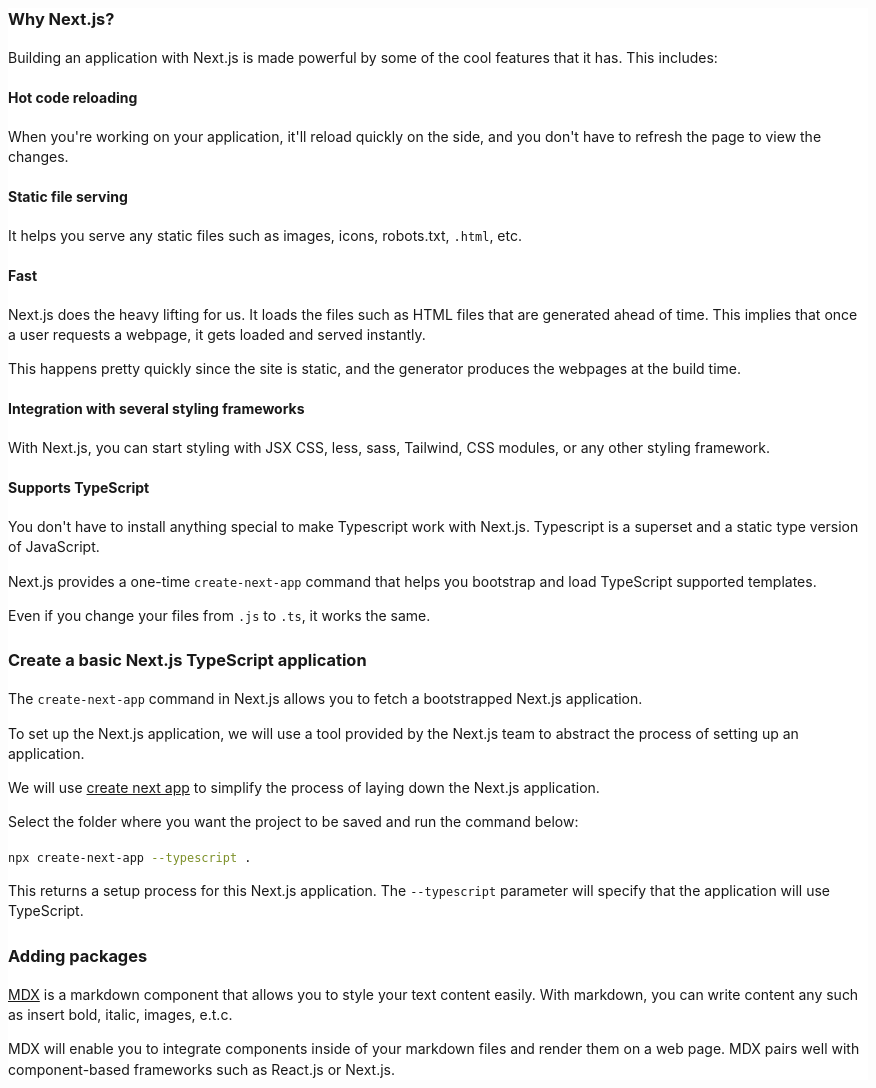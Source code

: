 ### Why Next.js?
Building an application with Next.js is made powerful by some of the cool features that it has. This includes:

#### Hot code reloading
When you're working on your application, it'll reload quickly on the side, and you don't have to refresh the page to view the changes.

#### Static file serving
It helps you serve any static files such as images, icons, robots.txt, `.html`, etc.

#### Fast
Next.js does the heavy lifting for us. It loads the files such as HTML files that are generated ahead of time. This implies that once a user requests a webpage, it gets loaded and served instantly.

This happens pretty quickly since the site is static, and the generator produces the webpages at the build time.

#### Integration with several styling frameworks
With Next.js, you can start styling with JSX CSS, less, sass, Tailwind, CSS modules, or any other styling framework.

#### Supports TypeScript
You don't have to install anything special to make Typescript work with Next.js. Typescript is a superset and a static type version of JavaScript.

Next.js provides a one-time `create-next-app` command that helps you bootstrap and load TypeScript supported templates.

Even if you change your files from `.js` to `.ts`, it works the same.

### Create a basic Next.js TypeScript application
The `create-next-app` command in Next.js allows you to fetch a bootstrapped Next.js application.

To set up the Next.js application, we will use a tool provided by the Next.js team to abstract the process of setting up an application.

We will use [create next app](https://nextjs.org/docs/api-reference/create-next-app) to simplify the process of laying down the Next.js application.

Select the folder where you want the project to be saved and run the command below:

```bash
npx create-next-app --typescript .
```

This returns a setup process for this Next.js application. The `--typescript` parameter will specify that the application will use TypeScript.

### Adding packages
[MDX](https://mdxjs.com/docs/) is a markdown component that allows you to style your text content easily. With markdown, you can write content any such as insert bold, italic, images, e.t.c.

MDX will enable you to integrate components inside of your markdown files and render them on a web page. MDX pairs well with component-based frameworks such as React.js or Next.js.
